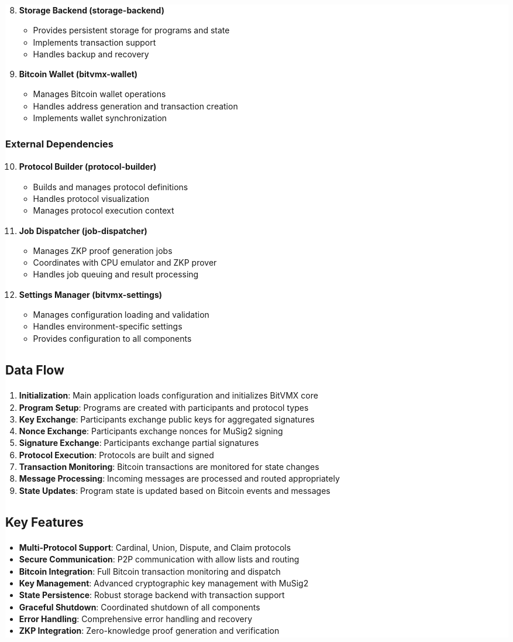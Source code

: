 8. **Storage Backend (storage-backend)**
   - Provides persistent storage for programs and state
   - Implements transaction support
   - Handles backup and recovery

9. **Bitcoin Wallet (bitvmx-wallet)**
   - Manages Bitcoin wallet operations
   - Handles address generation and transaction creation
   - Implements wallet synchronization

### External Dependencies

10. **Protocol Builder (protocol-builder)**
    - Builds and manages protocol definitions
    - Handles protocol visualization
    - Manages protocol execution context

11. **Job Dispatcher (job-dispatcher)**
    - Manages ZKP proof generation jobs
    - Coordinates with CPU emulator and ZKP prover
    - Handles job queuing and result processing

12. **Settings Manager (bitvmx-settings)**
    - Manages configuration loading and validation
    - Handles environment-specific settings
    - Provides configuration to all components

## Data Flow

1. **Initialization**: Main application loads configuration and initializes BitVMX core
2. **Program Setup**: Programs are created with participants and protocol types
3. **Key Exchange**: Participants exchange public keys for aggregated signatures
4. **Nonce Exchange**: Participants exchange nonces for MuSig2 signing
5. **Signature Exchange**: Participants exchange partial signatures
6. **Protocol Execution**: Protocols are built and signed
7. **Transaction Monitoring**: Bitcoin transactions are monitored for state changes
8. **Message Processing**: Incoming messages are processed and routed appropriately
9. **State Updates**: Program state is updated based on Bitcoin events and messages

## Key Features

- **Multi-Protocol Support**: Cardinal, Union, Dispute, and Claim protocols
- **Secure Communication**: P2P communication with allow lists and routing
- **Bitcoin Integration**: Full Bitcoin transaction monitoring and dispatch
- **Key Management**: Advanced cryptographic key management with MuSig2
- **State Persistence**: Robust storage backend with transaction support
- **Graceful Shutdown**: Coordinated shutdown of all components
- **Error Handling**: Comprehensive error handling and recovery
- **ZKP Integration**: Zero-knowledge proof generation and verification
